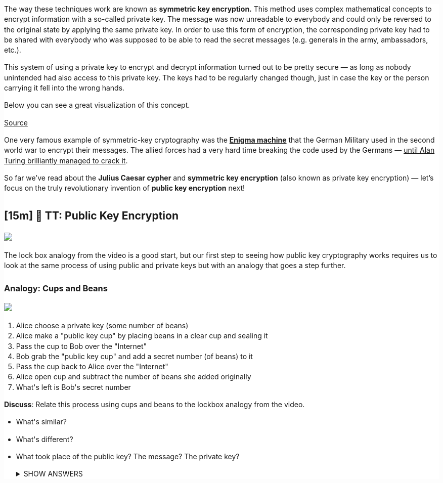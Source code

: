 The way these techniques work are known as **symmetric key encryption.** This method uses complex mathematical concepts to encrypt information with a so-called private key. The message was now unreadable to everybody and could only be reversed to the original state by applying the same private key. In order to use this form of encryption, the corresponding private key had to be shared with everybody who was supposed to be able to read the secret messages (e.g. generals in the army, ambassadors, etc.).

This system of using a private key to encrypt and decrypt information turned out to be pretty secure — as long as nobody unintended had also access to this private key. The keys had to be regularly changed though, just in case the key or the person carrying it fell into the wrong hands.

Below you can see a great visualization of this concept.

[Source](https://lisk.io/content/5-academy/2-blockchain-basics/4-how-does-blockchain-work/2-blockchain-cryptography-explained/4-symmetric-key-cryptography.jpg)

One very famous example of symmetric-key cryptography was the [**Enigma machine**](https://en.wikipedia.org/wiki/Enigma_machine) that the German Military used in the second world war to encrypt their messages. The allied forces had a very hard time breaking the code used by the Germans — [until Alan Turing brilliantly managed to crack it](https://www.iwm.org.uk/history/how-alan-turing-cracked-the-enigma-code).

So far we’ve read about the **Julius Caesar cypher** and **symmetric key encryption** (also known as private key encryption) — let’s focus on the truly revolutionary invention of **public key encryption** next!



## [**15m**] 📖 TT: Public Key Encryption

![](https://miro.medium.com/max/1400/1*ou27uef_kSZs9WBJhQ1Wnw.jpeg)

The lock box analogy from the video is a good start, but our first step to seeing how public key cryptography works requires us to look at the same process of using public and private keys but with an analogy that goes a step further.

### Analogy: Cups and Beans

![](assets/../Assets/cups-and-beans.png)

1. Alice choose a private key (some number of beans)
2. Alice make a "public key cup" by placing beans in a clear cup and sealing it
3. Pass the cup to Bob over the "Internet"
4. Bob grab the "public key cup" and add a secret number (of beans) to it
5. Pass the cup back to Alice over the "Internet"
6. Alice open cup and subtract the number of beans she added originally
7. What's left is Bob's secret number

**Discuss**: Relate this process using cups and beans to the lockbox analogy from the video.

- What's similar?
- What's different?
- What took place of the public key? The message? The private key?

  <details><summary>SHOW ANSWERS</summary></details>
